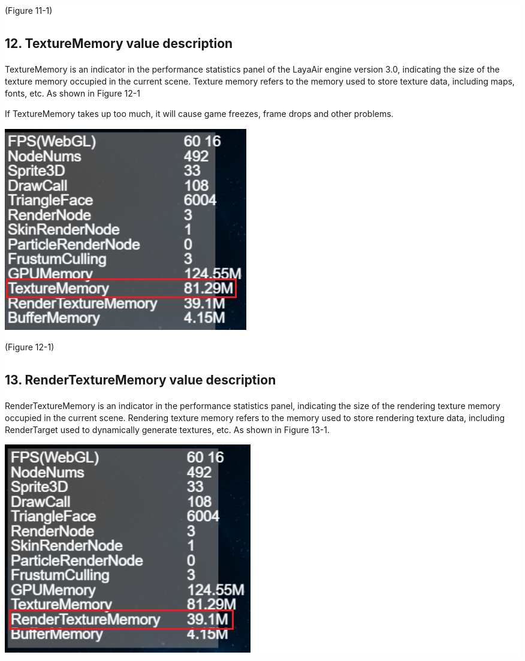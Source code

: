 (Figure 11-1)

## 12. TextureMemory value description

TextureMemory is an indicator in the performance statistics panel of the LayaAir engine version 3.0, indicating the size of the texture memory occupied in the current scene. Texture memory refers to the memory used to store texture data, including maps, fonts, etc. As shown in Figure 12-1

If TextureMemory takes up too much, it will cause game freezes, frame drops and other problems.

![12-1](img/12-1.png)

(Figure 12-1)

## 13. RenderTextureMemory value description

RenderTextureMemory is an indicator in the performance statistics panel, indicating the size of the rendering texture memory occupied in the current scene. Rendering texture memory refers to the memory used to store rendering texture data, including RenderTarget used to dynamically generate textures, etc. As shown in Figure 13-1.

![13-1](img/13-1.png)
